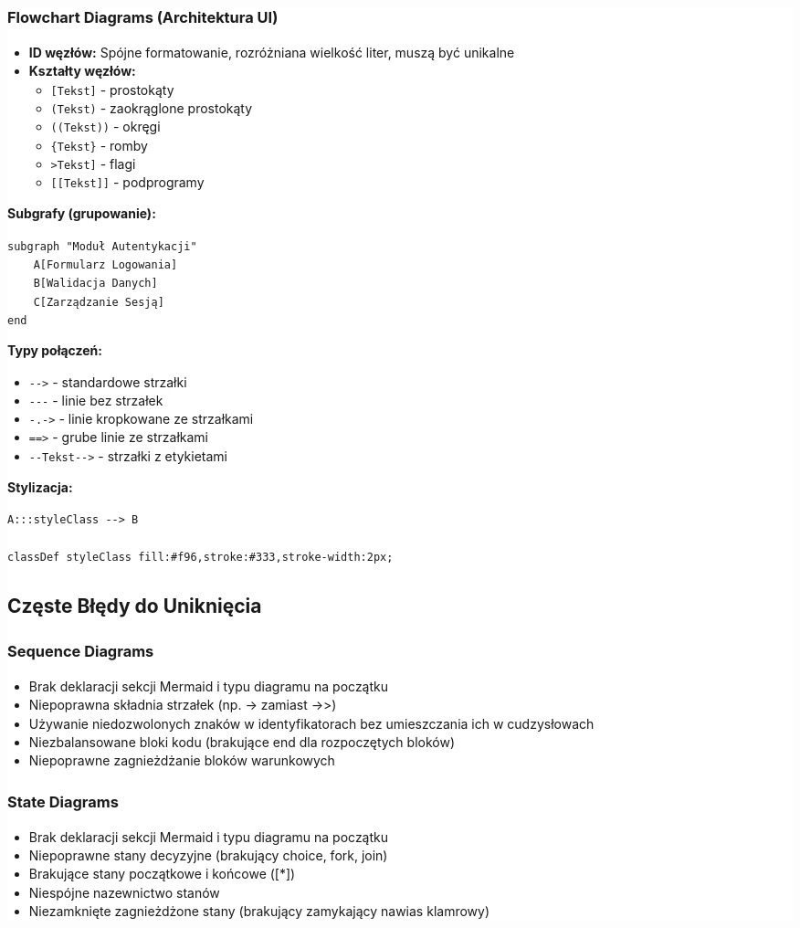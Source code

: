 ### Flowchart Diagrams (Architektura UI)

- **ID węzłów:** Spójne formatowanie, rozróżniana wielkość liter, muszą być unikalne
- **Kształty węzłów:**
  - `[Tekst]` - prostokąty
  - `(Tekst)` - zaokrąglone prostokąty
  - `((Tekst))` - okręgi
  - `{Tekst}` - romby
  - `>Tekst]` - flagi
  - `[[Tekst]]` - podprogramy

**Subgrafy (grupowanie):**

```mermaid
subgraph "Moduł Autentykacji"
    A[Formularz Logowania]
    B[Walidacja Danych]
    C[Zarządzanie Sesją]
end
```

**Typy połączeń:**

- `-->` - standardowe strzałki
- `---` - linie bez strzałek
- `-.->` - linie kropkowane ze strzałkami
- `==>` - grube linie ze strzałkami
- `--Tekst-->` - strzałki z etykietami

**Stylizacja:**

```mermaid
A:::styleClass --> B

classDef styleClass fill:#f96,stroke:#333,stroke-width:2px;
```

## Częste Błędy do Uniknięcia

### Sequence Diagrams

- Brak deklaracji sekcji Mermaid i typu diagramu na początku
- Niepoprawna składnia strzałek (np. -> zamiast ->>)
- Używanie niedozwolonych znaków w identyfikatorach bez umieszczania ich w cudzysłowach
- Niezbalansowane bloki kodu (brakujące end dla rozpoczętych bloków)
- Niepoprawne zagnieżdżanie bloków warunkowych

### State Diagrams

- Brak deklaracji sekcji Mermaid i typu diagramu na początku
- Niepoprawne stany decyzyjne (brakujący choice, fork, join)
- Brakujące stany początkowe i końcowe ([*])
- Niespójne nazewnictwo stanów
- Niezamknięte zagnieżdżone stany (brakujący zamykający nawias klamrowy)
